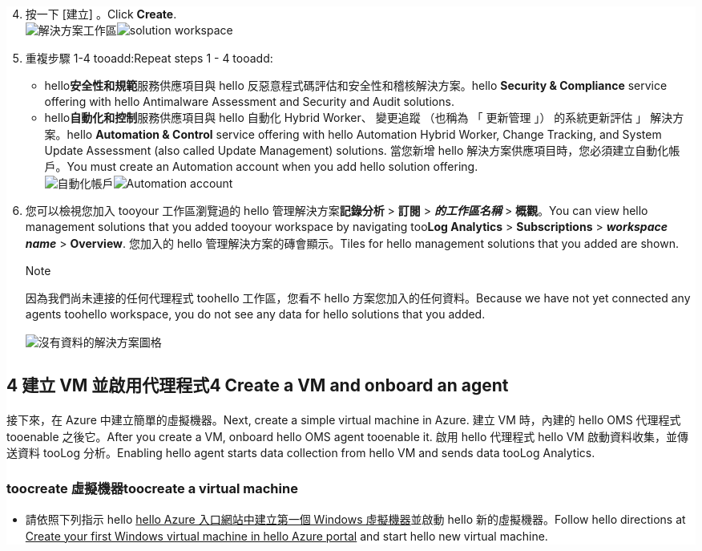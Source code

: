 4. <span data-ttu-id="81591-149">按一下 [建立] 。</span><span class="sxs-lookup"><span data-stu-id="81591-149">Click **Create**.</span></span>  
    <span data-ttu-id="81591-150">![解決方案工作區](./media/log-analytics-get-started/solution-workspace.png)</span><span class="sxs-lookup"><span data-stu-id="81591-150">![solution workspace](./media/log-analytics-get-started/solution-workspace.png)</span></span>  
5. <span data-ttu-id="81591-151">重複步驟 1-4 tooadd:</span><span class="sxs-lookup"><span data-stu-id="81591-151">Repeat steps 1 - 4 tooadd:</span></span>
    - <span data-ttu-id="81591-152">hello**安全性和規範**服務供應項目與 hello 反惡意程式碼評估和安全性和稽核解決方案。</span><span class="sxs-lookup"><span data-stu-id="81591-152">hello **Security & Compliance** service offering with hello Antimalware Assessment and Security and Audit solutions.</span></span>
    - <span data-ttu-id="81591-153">hello**自動化和控制**服務供應項目與 hello 自動化 Hybrid Worker、 變更追蹤 （也稱為 「 更新管理 」） 的系統更新評估 」 解決方案。</span><span class="sxs-lookup"><span data-stu-id="81591-153">hello **Automation & Control** service offering with hello Automation Hybrid Worker, Change Tracking, and System Update Assessment (also called Update Management) solutions.</span></span> <span data-ttu-id="81591-154">當您新增 hello 解決方案供應項目時，您必須建立自動化帳戶。</span><span class="sxs-lookup"><span data-stu-id="81591-154">You must create an Automation account when you add hello solution offering.</span></span>  
        <span data-ttu-id="81591-155">![自動化帳戶](./media/log-analytics-get-started/automation-account.png)</span><span class="sxs-lookup"><span data-stu-id="81591-155">![Automation account](./media/log-analytics-get-started/automation-account.png)</span></span>  
6. <span data-ttu-id="81591-156">您可以檢視您加入 tooyour 工作區瀏覽過的 hello 管理解決方案**記錄分析** > **訂閱** > ***的工作區名稱*** > **概觀**。</span><span class="sxs-lookup"><span data-stu-id="81591-156">You can view hello management solutions that you added tooyour workspace by navigating too**Log Analytics** > **Subscriptions** > ***workspace name*** > **Overview**.</span></span> <span data-ttu-id="81591-157">您加入的 hello 管理解決方案的磚會顯示。</span><span class="sxs-lookup"><span data-stu-id="81591-157">Tiles for hello management solutions that you added are shown.</span></span>  
    >[!NOTE]
    ><span data-ttu-id="81591-158">因為我們尚未連接的任何代理程式 toohello 工作區，您看不 hello 方案您加入的任何資料。</span><span class="sxs-lookup"><span data-stu-id="81591-158">Because we have not yet connected any agents toohello workspace, you do not see any data for hello solutions that you added.</span></span>  

    ![沒有資料的解決方案圖格](./media/log-analytics-get-started/solutions-no-data.png)

## <a name="4-create-a-vm-and-onboard-an-agent"></a><span data-ttu-id="81591-160">4 建立 VM 並啟用代理程式</span><span class="sxs-lookup"><span data-stu-id="81591-160">4 Create a VM and onboard an agent</span></span>

<span data-ttu-id="81591-161">接下來，在 Azure 中建立簡單的虛擬機器。</span><span class="sxs-lookup"><span data-stu-id="81591-161">Next, create a simple virtual machine in Azure.</span></span> <span data-ttu-id="81591-162">建立 VM 時，內建的 hello OMS 代理程式 tooenable 之後它。</span><span class="sxs-lookup"><span data-stu-id="81591-162">After you create a VM, onboard hello OMS agent tooenable it.</span></span> <span data-ttu-id="81591-163">啟用 hello 代理程式 hello VM 啟動資料收集，並傳送資料 tooLog 分析。</span><span class="sxs-lookup"><span data-stu-id="81591-163">Enabling hello agent starts data collection from hello VM and sends data tooLog Analytics.</span></span>

### <a name="toocreate-a-virtual-machine"></a><span data-ttu-id="81591-164">toocreate 虛擬機器</span><span class="sxs-lookup"><span data-stu-id="81591-164">toocreate a virtual machine</span></span>

- <span data-ttu-id="81591-165">請依照下列指示 hello [hello Azure 入口網站中建立第一個 Windows 虛擬機器](../virtual-machines/virtual-machines-windows-hero-tutorial.md)並啟動 hello 新的虛擬機器。</span><span class="sxs-lookup"><span data-stu-id="81591-165">Follow hello directions at [Create your first Windows virtual machine in hello Azure portal](../virtual-machines/virtual-machines-windows-hero-tutorial.md) and  start hello new virtual machine.</span></span>
